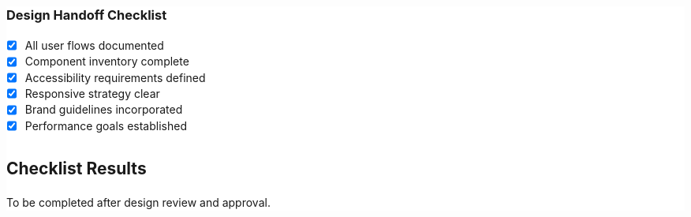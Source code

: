 ### Design Handoff Checklist
- [x] All user flows documented
- [x] Component inventory complete
- [x] Accessibility requirements defined
- [x] Responsive strategy clear
- [x] Brand guidelines incorporated
- [x] Performance goals established

## Checklist Results
To be completed after design review and approval.